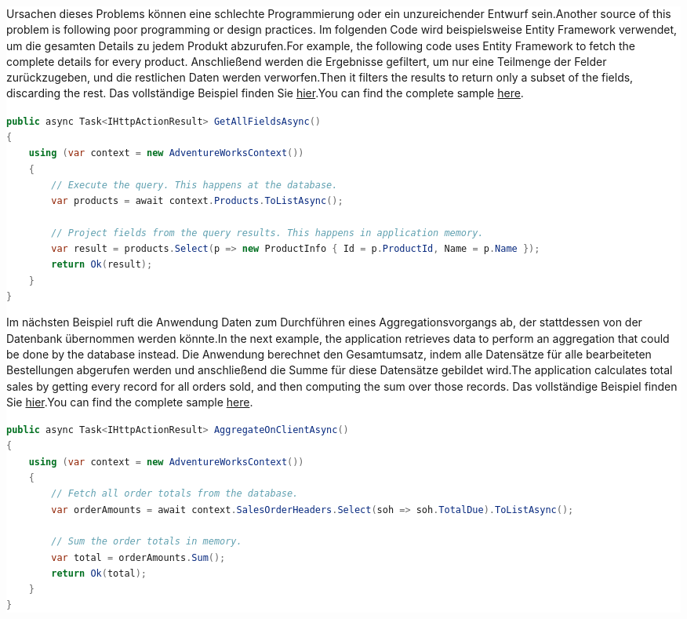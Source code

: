 <span data-ttu-id="2a28c-111">Ursachen dieses Problems können eine schlechte Programmierung oder ein unzureichender Entwurf sein.</span><span class="sxs-lookup"><span data-stu-id="2a28c-111">Another source of this problem is following poor programming or design practices.</span></span> <span data-ttu-id="2a28c-112">Im folgenden Code wird beispielsweise Entity Framework verwendet, um die gesamten Details zu jedem Produkt abzurufen.</span><span class="sxs-lookup"><span data-stu-id="2a28c-112">For example, the following code uses Entity Framework to fetch the complete details for every product.</span></span> <span data-ttu-id="2a28c-113">Anschließend werden die Ergebnisse gefiltert, um nur eine Teilmenge der Felder zurückzugeben, und die restlichen Daten werden verworfen.</span><span class="sxs-lookup"><span data-stu-id="2a28c-113">Then it filters the results to return only a subset of the fields, discarding the rest.</span></span> <span data-ttu-id="2a28c-114">Das vollständige Beispiel finden Sie [hier][sample-app].</span><span class="sxs-lookup"><span data-stu-id="2a28c-114">You can find the complete sample [here][sample-app].</span></span>

```csharp
public async Task<IHttpActionResult> GetAllFieldsAsync()
{
    using (var context = new AdventureWorksContext())
    {
        // Execute the query. This happens at the database.
        var products = await context.Products.ToListAsync();

        // Project fields from the query results. This happens in application memory.
        var result = products.Select(p => new ProductInfo { Id = p.ProductId, Name = p.Name });
        return Ok(result);
    }
}
```

<span data-ttu-id="2a28c-115">Im nächsten Beispiel ruft die Anwendung Daten zum Durchführen eines Aggregationsvorgangs ab, der stattdessen von der Datenbank übernommen werden könnte.</span><span class="sxs-lookup"><span data-stu-id="2a28c-115">In the next example, the application retrieves data to perform an aggregation that could be done by the database instead.</span></span> <span data-ttu-id="2a28c-116">Die Anwendung berechnet den Gesamtumsatz, indem alle Datensätze für alle bearbeiteten Bestellungen abgerufen werden und anschließend die Summe für diese Datensätze gebildet wird.</span><span class="sxs-lookup"><span data-stu-id="2a28c-116">The application calculates total sales by getting every record for all orders sold, and then computing the sum over those records.</span></span> <span data-ttu-id="2a28c-117">Das vollständige Beispiel finden Sie [hier][sample-app].</span><span class="sxs-lookup"><span data-stu-id="2a28c-117">You can find the complete sample [here][sample-app].</span></span>

```csharp
public async Task<IHttpActionResult> AggregateOnClientAsync()
{
    using (var context = new AdventureWorksContext())
    {
        // Fetch all order totals from the database.
        var orderAmounts = await context.SalesOrderHeaders.Select(soh => soh.TotalDue).ToListAsync();

        // Sum the order totals in memory.
        var total = orderAmounts.Sum();
        return Ok(total);
    }
}
```


[BusyDatabase]: ../busy-database/index.md
[data-partitioning]: ../../best-practices/data-partitioning.md
[new-relic]: https://newrelic.com/application-monitoring
[sample-app]: https://github.com/mspnp/performance-optimization/tree/master/ExtraneousFetching
[chatty-io]: ../chatty-io/index.md
[MonolithicPersistence]: ../monolithic-persistence/index.md
[QueryPerformanceZoomed]: _images/QueryPerformanceZoomed.jpg
[QueryDetails]: _images/QueryDetails.jpg
[TelemetryAllFields]: _images/TelemetryAllFields.jpg
[TelemetryAggregateOnClient]: _images/TelemetryAggregateOnClient.jpg
[TelemetryRequiredFields]: _images/TelemetryRequiredFields.jpg
[TelemetryAggregateInDatabaseAsync]: _images/TelemetryAggregateInDatabase.jpg